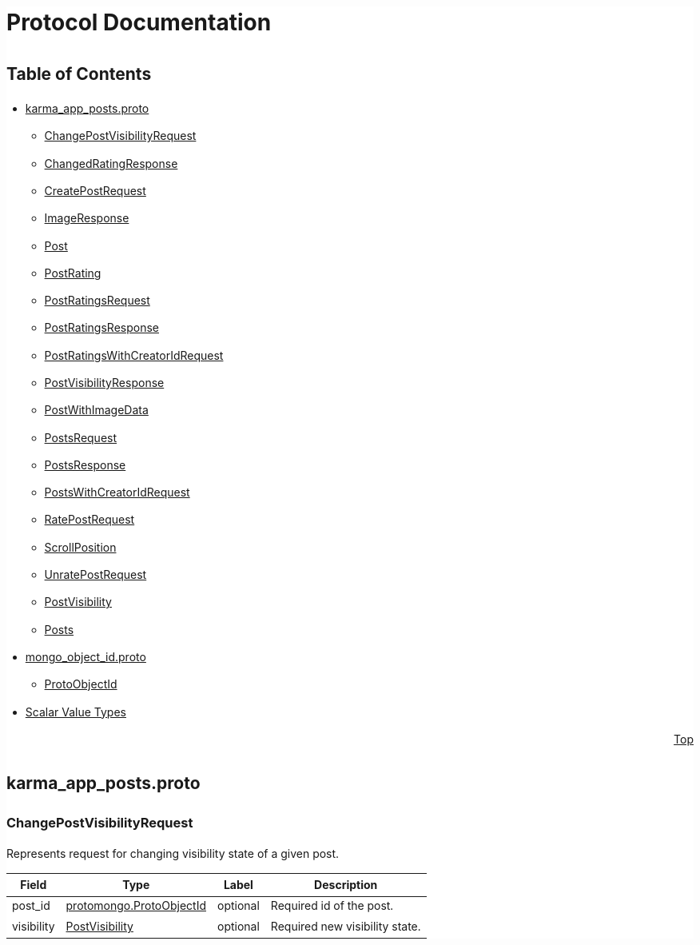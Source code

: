 # Protocol Documentation
<a name="top"></a>

## Table of Contents

- [karma_app_posts.proto](#karma_app_posts-proto)
    - [ChangePostVisibilityRequest](#karmaappposts-ChangePostVisibilityRequest)
    - [ChangedRatingResponse](#karmaappposts-ChangedRatingResponse)
    - [CreatePostRequest](#karmaappposts-CreatePostRequest)
    - [ImageResponse](#karmaappposts-ImageResponse)
    - [Post](#karmaappposts-Post)
    - [PostRating](#karmaappposts-PostRating)
    - [PostRatingsRequest](#karmaappposts-PostRatingsRequest)
    - [PostRatingsResponse](#karmaappposts-PostRatingsResponse)
    - [PostRatingsWithCreatorIdRequest](#karmaappposts-PostRatingsWithCreatorIdRequest)
    - [PostVisibilityResponse](#karmaappposts-PostVisibilityResponse)
    - [PostWithImageData](#karmaappposts-PostWithImageData)
    - [PostsRequest](#karmaappposts-PostsRequest)
    - [PostsResponse](#karmaappposts-PostsResponse)
    - [PostsWithCreatorIdRequest](#karmaappposts-PostsWithCreatorIdRequest)
    - [RatePostRequest](#karmaappposts-RatePostRequest)
    - [ScrollPosition](#karmaappposts-ScrollPosition)
    - [UnratePostRequest](#karmaappposts-UnratePostRequest)
  
    - [PostVisibility](#karmaappposts-PostVisibility)
  
    - [Posts](#karmaappposts-Posts)
  
- [mongo_object_id.proto](#mongo_object_id-proto)
    - [ProtoObjectId](#protomongo-ProtoObjectId)
  
- [Scalar Value Types](#scalar-value-types)



<a name="karma_app_posts-proto"></a>
<p align="right"><a href="#top">Top</a></p>

## karma_app_posts.proto



<a name="karmaappposts-ChangePostVisibilityRequest"></a>

### ChangePostVisibilityRequest
Represents request for changing visibility state of a given post.


| Field | Type | Label | Description |
| ----- | ---- | ----- | ----------- |
| post_id | [protomongo.ProtoObjectId](#protomongo-ProtoObjectId) | optional | Required id of the post. |
| visibility | [PostVisibility](#karmaappposts-PostVisibility) | optional | Required new visibility state. |

